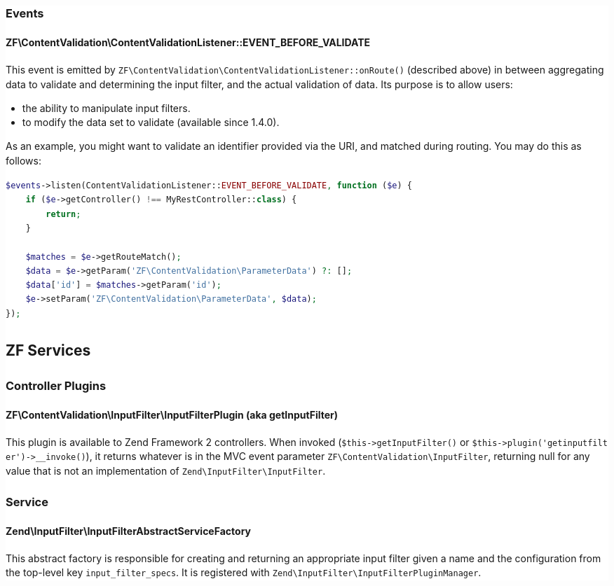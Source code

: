 ### Events

#### ZF\ContentValidation\ContentValidationListener::EVENT_BEFORE_VALIDATE

This event is emitted by `ZF\ContentValidation\ContentValidationListener::onRoute()`
(described above) in between aggregating data to validate and determining the
input filter, and the actual validation of data. Its purpose is to allow users:

- the ability to manipulate input filters. 
- to modify the data set to validate (available since 1.4.0).

As an example, you might want to validate an identifier provided via the URI,
and matched during routing. You may do this as follows:

```php
$events->listen(ContentValidationListener::EVENT_BEFORE_VALIDATE, function ($e) {
    if ($e->getController() !== MyRestController::class) {
        return;
    }

    $matches = $e->getRouteMatch();
    $data = $e->getParam('ZF\ContentValidation\ParameterData') ?: [];
    $data['id'] = $matches->getParam('id');
    $e->setParam('ZF\ContentValidation\ParameterData', $data);
});
```

ZF Services
-----------

### Controller Plugins

#### ZF\ContentValidation\InputFilter\InputFilterPlugin (aka getInputFilter)

This plugin is available to Zend Framework 2 controllers. When invoked (`$this->getInputFilter()` or
`$this->plugin('getinputfilter')->__invoke()`), it returns whatever is in the MVC event parameter
`ZF\ContentValidation\InputFilter`, returning null for any value that is not an implementation of
`Zend\InputFilter\InputFilter`.

### Service

#### Zend\InputFilter\InputFilterAbstractServiceFactory

This abstract factory is responsible for creating and returning an appropriate input filter given
a name and the configuration from the top-level key `input_filter_specs`. It is registered with
`Zend\InputFilter\InputFilterPluginManager`.
